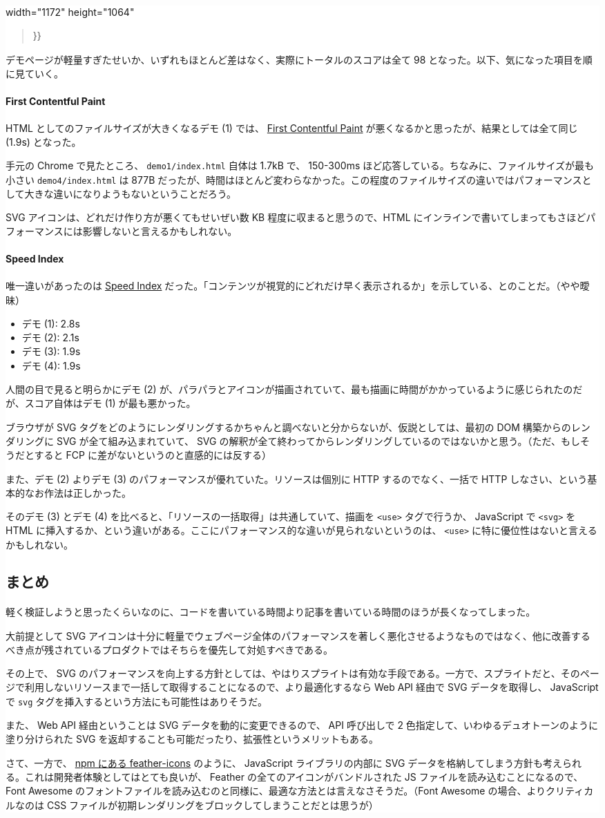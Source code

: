   width="1172"
  height="1064"
>}}

デモページが軽量すぎたせいか、いずれもほとんど差はなく、実際にトータルのスコアは全て 98 となった。以下、気になった項目を順に見ていく。

#### First Contentful Paint

HTML としてのファイルサイズが大きくなるデモ (1) では、 [First Contentful Paint](https://web.dev/first-contentful-paint/) が悪くなるかと思ったが、結果としては全て同じ (1.9s) となった。

手元の Chrome で見たところ、 `demo1/index.html` 自体は 1.7kB で、 150-300ms ほど応答している。ちなみに、ファイルサイズが最も小さい `demo4/index.html` は 877B だったが、時間はほとんど変わらなかった。この程度のファイルサイズの違いではパフォーマンスとして大きな違いになりようもないということだろう。

SVG アイコンは、どれだけ作り方が悪くてもせいぜい数 KB 程度に収まると思うので、HTML にインラインで書いてしまってもさほどパフォーマンスには影響しないと言えるかもしれない。

#### Speed Index

唯一違いがあったのは [Speed Index](https://web.dev/speed-index/) だった。「コンテンツが視覚的にどれだけ早く表示されるか」を示している、とのことだ。（やや曖昧）

- デモ (1): 2.8s
- デモ (2): 2.1s
- デモ (3): 1.9s
- デモ (4): 1.9s

人間の目で見ると明らかにデモ (2) が、パラパラとアイコンが描画されていて、最も描画に時間がかかっているように感じられたのだが、スコア自体はデモ (1) が最も悪かった。

ブラウザが SVG タグをどのようにレンダリングするかちゃんと調べないと分からないが、仮説としては、最初の DOM 構築からのレンダリングに SVG が全て組み込まれていて、 SVG の解釈が全て終わってからレンダリングしているのではないかと思う。（ただ、もしそうだとすると FCP に差がないというのと直感的には反する）

また、デモ (2) よりデモ (3) のパフォーマンスが優れていた。リソースは個別に HTTP するのでなく、一括で HTTP しなさい、という基本的なお作法は正しかった。

そのデモ (3) とデモ (4) を比べると、「リソースの一括取得」は共通していて、描画を `<use>` タグで行うか、 JavaScript で `<svg>` を HTML に挿入するか、という違いがある。ここにパフォーマンス的な違いが見られないというのは、 `<use>` に特に優位性はないと言えるかもしれない。

## まとめ

軽く検証しようと思ったくらいなのに、コードを書いている時間より記事を書いている時間のほうが長くなってしまった。

大前提として SVG アイコンは十分に軽量でウェブページ全体のパフォーマンスを著しく悪化させるようなものではなく、他に改善するべき点が残されているプロダクトではそちらを優先して対処すべきである。

その上で、 SVG のパフォーマンスを向上する方針としては、やはりスプライトは有効な手段である。一方で、スプライトだと、そのページで利用しないリソースまで一括して取得することになるので、より最適化するなら Web API 経由で SVG データを取得し、 JavaScript で `svg` タグを挿入するという方法にも可能性はありそうだ。

また、 Web API 経由ということは SVG データを動的に変更できるので、 API 呼び出しで 2 色指定して、いわゆるデュオトーンのように塗り分けられた SVG を返却することも可能だったり、拡張性というメリットもある。

さて、一方で、 [npm にある feather-icons](https://www.npmjs.com/package/feather-icons) のように、 JavaScript ライブラリの内部に SVG データを格納してしまう方針も考えられる。これは開発者体験としてはとても良いが、 Feather の全てのアイコンがバンドルされた JS ファイルを読み込むことになるので、 Font Awesome のフォントファイルを読み込むのと同様に、最適な方法とは言えなさそうだ。（Font Awesome の場合、よりクリティカルなのは CSS ファイルが初期レンダリングをブロックしてしまうことだとは思うが）
